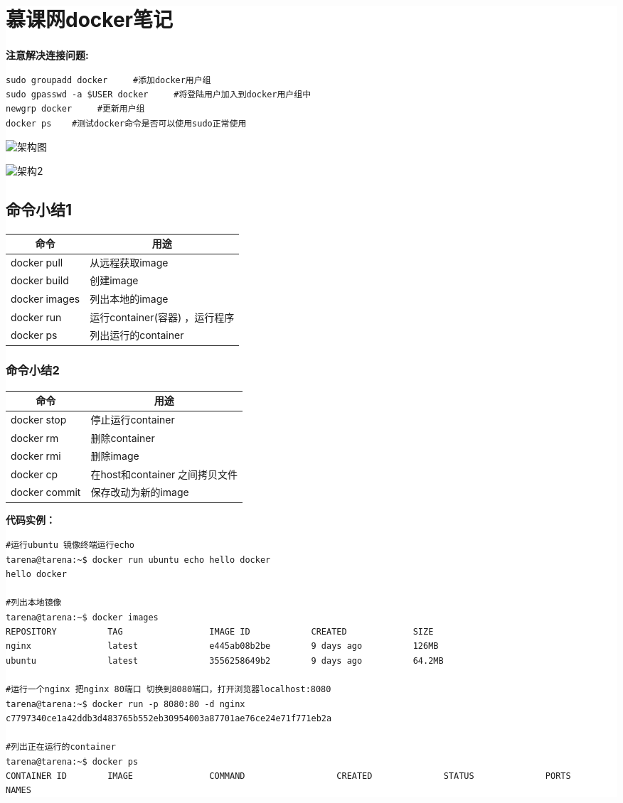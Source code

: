 # 慕课网docker笔记

**注意解决连接问题:**

```shell
sudo groupadd docker     #添加docker用户组
sudo gpasswd -a $USER docker     #将登陆用户加入到docker用户组中
newgrp docker     #更新用户组
docker ps    #测试docker命令是否可以使用sudo正常使用
```

![架构图](/home/tarena/桌面/笔记/31docker/架构图.png)

![架构2](/home/tarena/桌面/笔记/31docker/架构2.png)

## 命令小结1

| 命令          | 用途                           |
| ------------- | ------------------------------ |
| docker pull   | 从远程获取image                |
| docker build  | 创建image                      |
| docker images | 列出本地的image                |
| docker run    | 运行container(容器) ，运行程序 |
| docker ps     | 列出运行的container            |

### 命令小结2

| 命令          | 用途                           |
| ------------- | ------------------------------ |
| docker stop   | 停止运行container              |
| docker rm     | 删除container                  |
| docker rmi    | 删除image                      |
| docker cp     | 在host和container 之间拷贝文件 |
| docker commit | 保存改动为新的image            |

**代码实例：**

```shell
#运行ubuntu 镜像终端运行echo 
tarena@tarena:~$ docker run ubuntu echo hello docker  
hello docker 

#列出本地镜像
tarena@tarena:~$ docker images   
REPOSITORY          TAG                 IMAGE ID            CREATED             SIZE
nginx               latest              e445ab08b2be        9 days ago          126MB
ubuntu              latest              3556258649b2        9 days ago          64.2MB

#运行一个nginx 把nginx 80端口 切换到8080端口，打开浏览器localhost:8080 
tarena@tarena:~$ docker run -p 8080:80 -d nginx
c7797340ce1a42ddb3d483765b552eb30954003a87701ae76ce24e71f771eb2a 

#列出正在运行的container
tarena@tarena:~$ docker ps
CONTAINER ID        IMAGE               COMMAND                  CREATED              STATUS              PORTS                  NAMES
```